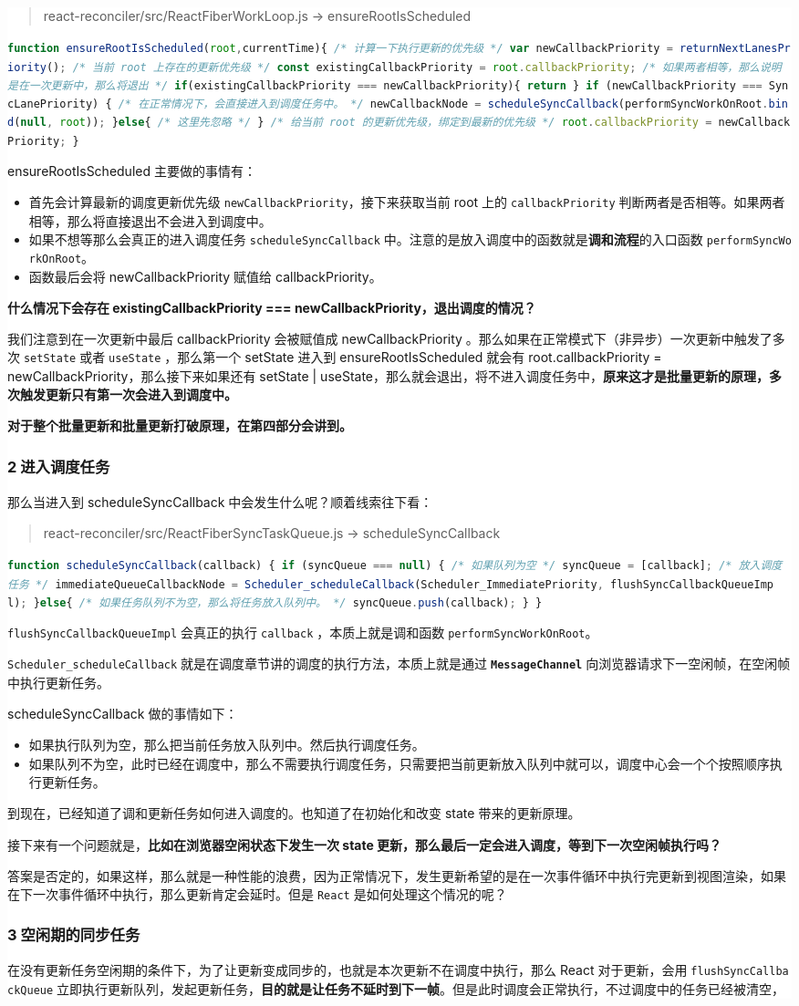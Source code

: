 > react-reconciler/src/ReactFiberWorkLoop.js -> ensureRootIsScheduled

```js
function ensureRootIsScheduled(root,currentTime){ /* 计算一下执行更新的优先级 */ var newCallbackPriority = returnNextLanesPriority(); /* 当前 root 上存在的更新优先级 */ const existingCallbackPriority = root.callbackPriority; /* 如果两者相等，那么说明是在一次更新中，那么将退出 */ if(existingCallbackPriority === newCallbackPriority){ return } if (newCallbackPriority === SyncLanePriority) { /* 在正常情况下，会直接进入到调度任务中。 */ newCallbackNode = scheduleSyncCallback(performSyncWorkOnRoot.bind(null, root)); }else{ /* 这里先忽略 */ } /* 给当前 root 的更新优先级，绑定到最新的优先级 */ root.callbackPriority = newCallbackPriority; }
```

ensureRootIsScheduled 主要做的事情有：

-   首先会计算最新的调度更新优先级 `newCallbackPriority`，接下来获取当前 root 上的 `callbackPriority` 判断两者是否相等。如果两者相等，那么将直接退出不会进入到调度中。
-   如果不想等那么会真正的进入调度任务 `scheduleSyncCallback` 中。注意的是放入调度中的函数就是**调和流程**的入口函数 `performSyncWorkOnRoot`。
-   函数最后会将 newCallbackPriority 赋值给 callbackPriority。

**什么情况下会存在 existingCallbackPriority === newCallbackPriority，退出调度的情况？**

我们注意到在一次更新中最后 callbackPriority 会被赋值成 newCallbackPriority 。那么如果在正常模式下（非异步）一次更新中触发了多次 `setState` 或者 `useState` ，那么第一个 setState 进入到 ensureRootIsScheduled 就会有 root.callbackPriority = newCallbackPriority，那么接下来如果还有 setState | useState，那么就会退出，将不进入调度任务中，**原来这才是批量更新的原理，多次触发更新只有第一次会进入到调度中。**

**对于整个批量更新和批量更新打破原理，在第四部分会讲到。**

### 2 进入调度任务

那么当进入到 scheduleSyncCallback 中会发生什么呢？顺着线索往下看：

> react-reconciler/src/ReactFiberSyncTaskQueue.js -> scheduleSyncCallback

```js
function scheduleSyncCallback(callback) { if (syncQueue === null) { /* 如果队列为空 */ syncQueue = [callback]; /* 放入调度任务 */ immediateQueueCallbackNode = Scheduler_scheduleCallback(Scheduler_ImmediatePriority, flushSyncCallbackQueueImpl); }else{ /* 如果任务队列不为空，那么将任务放入队列中。 */ syncQueue.push(callback); } }
```

`flushSyncCallbackQueueImpl` 会真正的执行 `callback` ，本质上就是调和函数 `performSyncWorkOnRoot`。

`Scheduler_scheduleCallback` 就是在调度章节讲的调度的执行方法，本质上就是通过 **`MessageChannel`** 向浏览器请求下一空闲帧，在空闲帧中执行更新任务。

scheduleSyncCallback 做的事情如下：

-   如果执行队列为空，那么把当前任务放入队列中。然后执行调度任务。
-   如果队列不为空，此时已经在调度中，那么不需要执行调度任务，只需要把当前更新放入队列中就可以，调度中心会一个个按照顺序执行更新任务。

到现在，已经知道了调和更新任务如何进入调度的。也知道了在初始化和改变 state 带来的更新原理。

接下来有一个问题就是，**比如在浏览器空闲状态下发生一次 state 更新，那么最后一定会进入调度，等到下一次空闲帧执行吗？**

答案是否定的，如果这样，那么就是一种性能的浪费，因为正常情况下，发生更新希望的是在一次事件循环中执行完更新到视图渲染，如果在下一次事件循环中执行，那么更新肯定会延时。但是 `React` 是如何处理这个情况的呢？

### 3 空闲期的同步任务

在没有更新任务空闲期的条件下，为了让更新变成同步的，也就是本次更新不在调度中执行，那么 React 对于更新，会用 `flushSyncCallbackQueue` 立即执行更新队列，发起更新任务，**目的就是让任务不延时到下一帧**。但是此时调度会正常执行，不过调度中的任务已经被清空，
